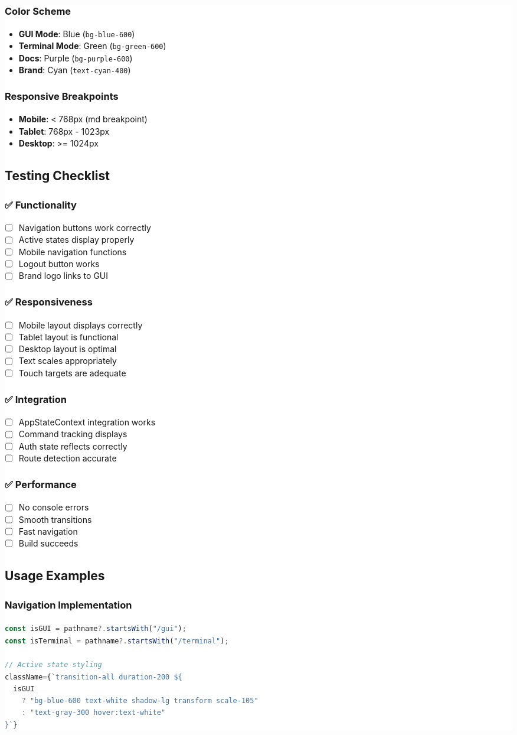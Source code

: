 ### **Color Scheme**
- **GUI Mode**: Blue (`bg-blue-600`)
- **Terminal Mode**: Green (`bg-green-600`) 
- **Docs**: Purple (`bg-purple-600`)
- **Brand**: Cyan (`text-cyan-400`)

### **Responsive Breakpoints**
- **Mobile**: < 768px (md breakpoint)
- **Tablet**: 768px - 1023px
- **Desktop**: >= 1024px

## Testing Checklist

### ✅ **Functionality**
- [ ] Navigation buttons work correctly
- [ ] Active states display properly
- [ ] Mobile navigation functions
- [ ] Logout button works
- [ ] Brand logo links to GUI

### ✅ **Responsiveness**
- [ ] Mobile layout displays correctly
- [ ] Tablet layout is functional
- [ ] Desktop layout is optimal
- [ ] Text scales appropriately
- [ ] Touch targets are adequate

### ✅ **Integration** 
- [ ] AppStateContext integration works
- [ ] Command tracking displays
- [ ] Auth state reflects correctly
- [ ] Route detection accurate

### ✅ **Performance**
- [ ] No console errors
- [ ] Smooth transitions
- [ ] Fast navigation
- [ ] Build succeeds

## Usage Examples

### **Navigation Implementation**
```typescript
const isGUI = pathname?.startsWith("/gui");
const isTerminal = pathname?.startsWith("/terminal");

// Active state styling
className={`transition-all duration-200 ${
  isGUI 
    ? "bg-blue-600 text-white shadow-lg transform scale-105"
    : "text-gray-300 hover:text-white"
}`}
```
